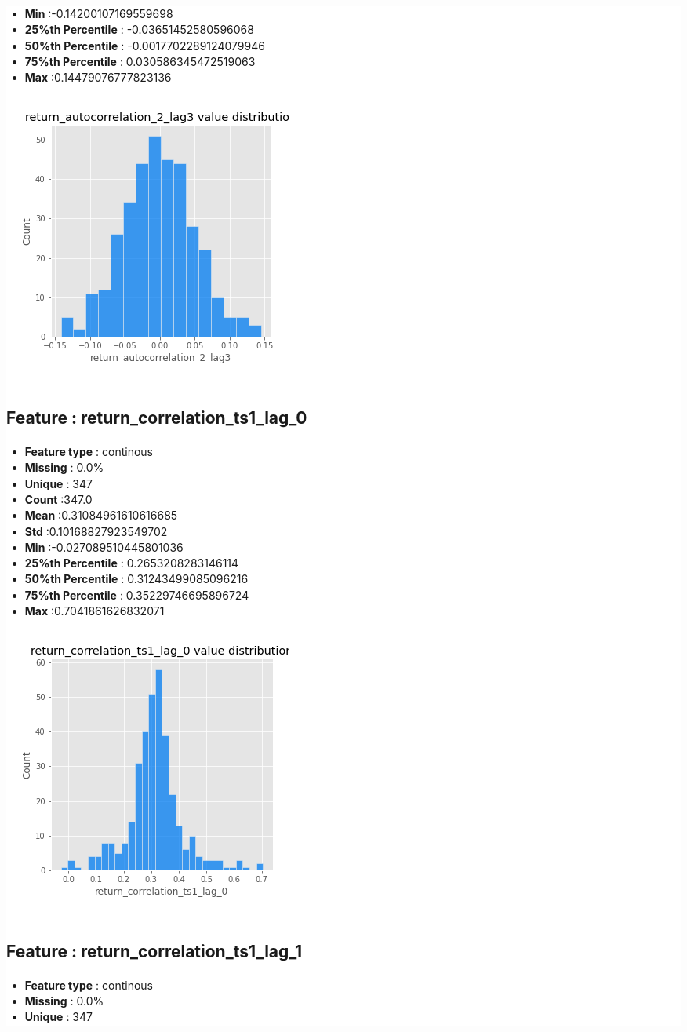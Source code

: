 - **Min** :-0.14200107169559698
- **25%th Percentile** : -0.03651452580596068
- **50%th Percentile** : -0.0017702289124079946
- **75%th Percentile** : 0.030586345472519063
- **Max** :0.14479076777823136

![](return_autocorrelation_2_lag3.png)
## Feature : return_correlation_ts1_lag_0
- **Feature type** : continous
- **Missing** : 0.0%
- **Unique** : 347
- **Count** :347.0
- **Mean** :0.31084961610616685
- **Std** :0.10168827923549702
- **Min** :-0.027089510445801036
- **25%th Percentile** : 0.2653208283146114
- **50%th Percentile** : 0.31243499085096216
- **75%th Percentile** : 0.35229746695896724
- **Max** :0.7041861626832071

![](return_correlation_ts1_lag_0.png)
## Feature : return_correlation_ts1_lag_1
- **Feature type** : continous
- **Missing** : 0.0%
- **Unique** : 347